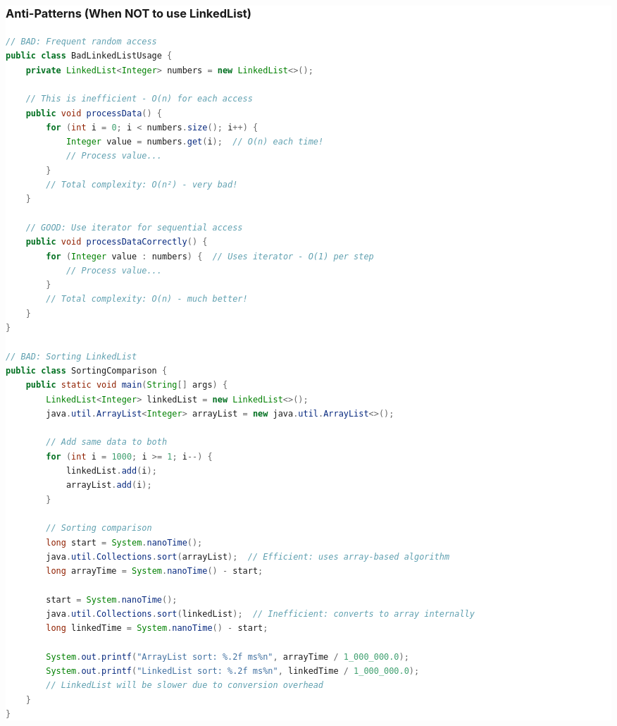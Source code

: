 ```java
```

### Anti-Patterns (When NOT to use LinkedList)

```java
// BAD: Frequent random access
public class BadLinkedListUsage {
    private LinkedList<Integer> numbers = new LinkedList<>();
  
    // This is inefficient - O(n) for each access
    public void processData() {
        for (int i = 0; i < numbers.size(); i++) {
            Integer value = numbers.get(i);  // O(n) each time!
            // Process value...
        }
        // Total complexity: O(n²) - very bad!
    }
  
    // GOOD: Use iterator for sequential access
    public void processDataCorrectly() {
        for (Integer value : numbers) {  // Uses iterator - O(1) per step
            // Process value...
        }
        // Total complexity: O(n) - much better!
    }
}

// BAD: Sorting LinkedList
public class SortingComparison {
    public static void main(String[] args) {
        LinkedList<Integer> linkedList = new LinkedList<>();
        java.util.ArrayList<Integer> arrayList = new java.util.ArrayList<>();
      
        // Add same data to both
        for (int i = 1000; i >= 1; i--) {
            linkedList.add(i);
            arrayList.add(i);
        }
      
        // Sorting comparison
        long start = System.nanoTime();
        java.util.Collections.sort(arrayList);  // Efficient: uses array-based algorithm
        long arrayTime = System.nanoTime() - start;
      
        start = System.nanoTime();
        java.util.Collections.sort(linkedList);  // Inefficient: converts to array internally
        long linkedTime = System.nanoTime() - start;
      
        System.out.printf("ArrayList sort: %.2f ms%n", arrayTime / 1_000_000.0);
        System.out.printf("LinkedList sort: %.2f ms%n", linkedTime / 1_000_000.0);
        // LinkedList will be slower due to conversion overhead
    }
}
```
